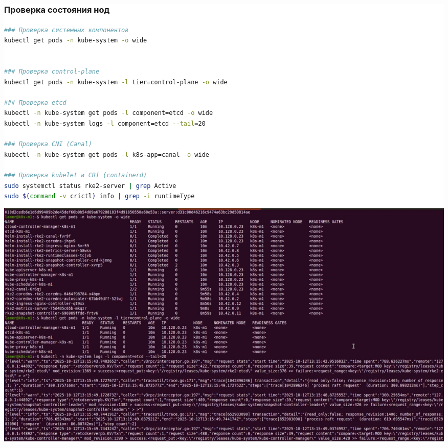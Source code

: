 ###  Проверка состояния нод

```bash
### Проверка системных компонентов
kubectl get pods -n kube-system -o wide


### Проверка control-plane
kubectl get pods -n kube-system -l tier=control-plane -o wide

### Проверка etcd
kubectl -n kube-system get pods -l component=etcd -o wide
kubectl -n kube-system logs -l component=etcd --tail=20

### Проверка CNI (Canal)
kubectl -n kube-system get pods -l k8s-app=canal -o wide

### Проверка kubelet и CRI (containerd)
sudo systemctl status rke2-server | grep Active
sudo $(command -v crictl) info | grep -i runtimeType
```
![рисунок 3](https://github.com/ysatii/kuber-homeworks3.2/blob/main/img/img3.jpg)  